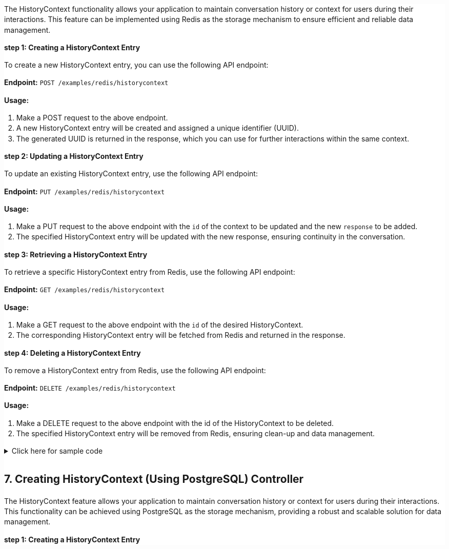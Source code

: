 The HistoryContext functionality allows your application to maintain conversation history or context for users during their interactions. This feature can be implemented using Redis as the storage mechanism to ensure efficient and reliable data management.

**step 1: Creating a HistoryContext Entry**

To create a new HistoryContext entry, you can use the following API endpoint:

**Endpoint:** `POST /examples/redis/historycontext`

**Usage:**
1. Make a POST request to the above endpoint.
2. A new HistoryContext entry will be created and assigned a unique identifier (UUID).
3. The generated UUID is returned in the response, which you can use for further interactions within the same context.

**step 2: Updating a HistoryContext Entry**

To update an existing HistoryContext entry, use the following API endpoint:

**Endpoint:** `PUT /examples/redis/historycontext`

**Usage:**
1. Make a PUT request to the above endpoint with the `id` of the context to be updated and the new `response` to be added.
2. The specified HistoryContext entry will be updated with the new response, ensuring continuity in the conversation.

**step 3: Retrieving a HistoryContext Entry**

To retrieve a specific HistoryContext entry from Redis, use the following API endpoint:

**Endpoint:** `GET /examples/redis/historycontext`

**Usage:**
1. Make a GET request to the above endpoint with the `id` of the desired HistoryContext.
2. The corresponding HistoryContext entry will be fetched from Redis and returned in the response.

**step 4: Deleting a HistoryContext Entry**

To remove a HistoryContext entry from Redis, use the following API endpoint:

**Endpoint:** `DELETE /examples/redis/historycontext`

**Usage:**
1. Make a DELETE request to the above endpoint with the id of the HistoryContext to be deleted.
2. The specified HistoryContext entry will be removed from Redis, ensuring clean-up and data management.


<details><summary>Click here for sample code</summary></details>

## 7. Creating HistoryContext (Using PostgreSQL) Controller

The HistoryContext feature allows your application to maintain conversation history or context for users during their interactions. This functionality can be achieved using PostgreSQL as the storage mechanism, providing a robust and scalable solution for data management.


**step 1: Creating a HistoryContext Entry**
